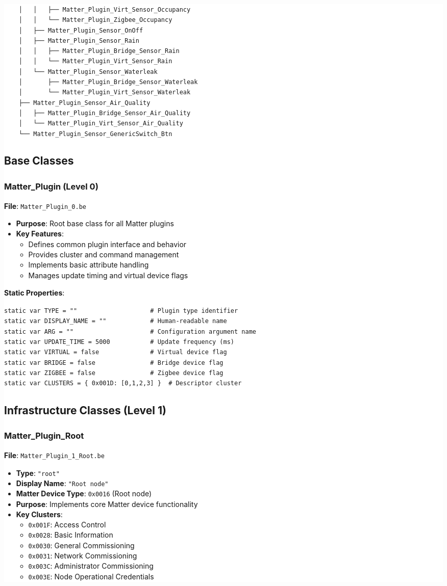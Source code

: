 ```
    │   │   ├── Matter_Plugin_Virt_Sensor_Occupancy
    │   │   └── Matter_Plugin_Zigbee_Occupancy
    │   ├── Matter_Plugin_Sensor_OnOff
    │   ├── Matter_Plugin_Sensor_Rain
    │   │   ├── Matter_Plugin_Bridge_Sensor_Rain
    │   │   └── Matter_Plugin_Virt_Sensor_Rain
    │   └── Matter_Plugin_Sensor_Waterleak
    │       ├── Matter_Plugin_Bridge_Sensor_Waterleak
    │       └── Matter_Plugin_Virt_Sensor_Waterleak
    ├── Matter_Plugin_Sensor_Air_Quality
    │   ├── Matter_Plugin_Bridge_Sensor_Air_Quality
    │   └── Matter_Plugin_Virt_Sensor_Air_Quality
    └── Matter_Plugin_Sensor_GenericSwitch_Btn
```

## Base Classes

### Matter_Plugin (Level 0)
**File**: `Matter_Plugin_0.be`
- **Purpose**: Root base class for all Matter plugins
- **Key Features**:
  - Defines common plugin interface and behavior
  - Provides cluster and command management
  - Implements basic attribute handling
  - Manages update timing and virtual device flags

**Static Properties**:
```berry
static var TYPE = ""                    # Plugin type identifier
static var DISPLAY_NAME = ""            # Human-readable name
static var ARG = ""                     # Configuration argument name
static var UPDATE_TIME = 5000           # Update frequency (ms)
static var VIRTUAL = false              # Virtual device flag
static var BRIDGE = false               # Bridge device flag
static var ZIGBEE = false               # Zigbee device flag
static var CLUSTERS = { 0x001D: [0,1,2,3] }  # Descriptor cluster
```

## Infrastructure Classes (Level 1)

### Matter_Plugin_Root
**File**: `Matter_Plugin_1_Root.be`
- **Type**: `"root"`
- **Display Name**: `"Root node"`
- **Matter Device Type**: `0x0016` (Root node)
- **Purpose**: Implements core Matter device functionality
- **Key Clusters**:
  - `0x001F`: Access Control
  - `0x0028`: Basic Information
  - `0x0030`: General Commissioning
  - `0x0031`: Network Commissioning
  - `0x003C`: Administrator Commissioning
  - `0x003E`: Node Operational Credentials
